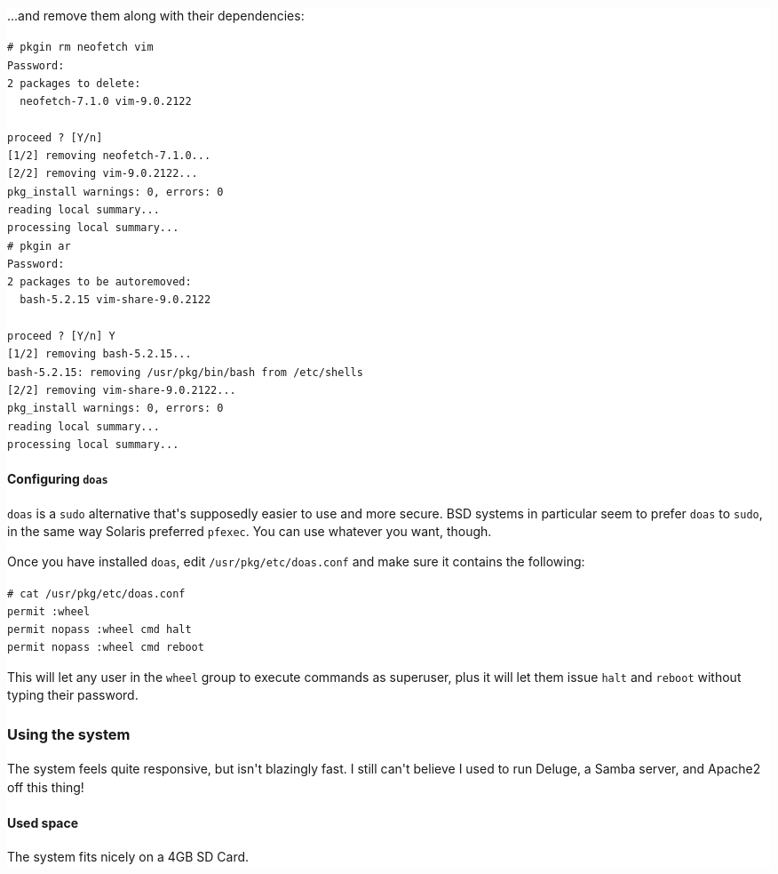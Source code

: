 ...and remove them along with their dependencies:

```
# pkgin rm neofetch vim 
Password:
2 packages to delete: 
  neofetch-7.1.0 vim-9.0.2122

proceed ? [Y/n] 
[1/2] removing neofetch-7.1.0...
[2/2] removing vim-9.0.2122...
pkg_install warnings: 0, errors: 0
reading local summary...
processing local summary...
# pkgin ar              
Password:
2 packages to be autoremoved:
  bash-5.2.15 vim-share-9.0.2122

proceed ? [Y/n] Y
[1/2] removing bash-5.2.15...
bash-5.2.15: removing /usr/pkg/bin/bash from /etc/shells
[2/2] removing vim-share-9.0.2122...
pkg_install warnings: 0, errors: 0
reading local summary...
processing local summary...
```

#### Configuring `doas`

`doas` is a `sudo` alternative that's supposedly easier to use and more secure. BSD systems in particular seem to prefer `doas` to `sudo`, in the same way Solaris preferred `pfexec`. You can use whatever you want, though.

Once you have installed `doas`, edit `/usr/pkg/etc/doas.conf` and make sure it contains the following:

```
# cat /usr/pkg/etc/doas.conf
permit :wheel
permit nopass :wheel cmd halt
permit nopass :wheel cmd reboot
```

This will let any user in the `wheel` group to execute commands as superuser, plus it will let them issue `halt` and `reboot` without typing their password.

### Using the system

The system feels quite responsive, but isn't blazingly fast. I still can't believe I used to run Deluge, a Samba server, and Apache2 off this thing!

#### Used space

The system fits nicely on a 4GB SD Card.
